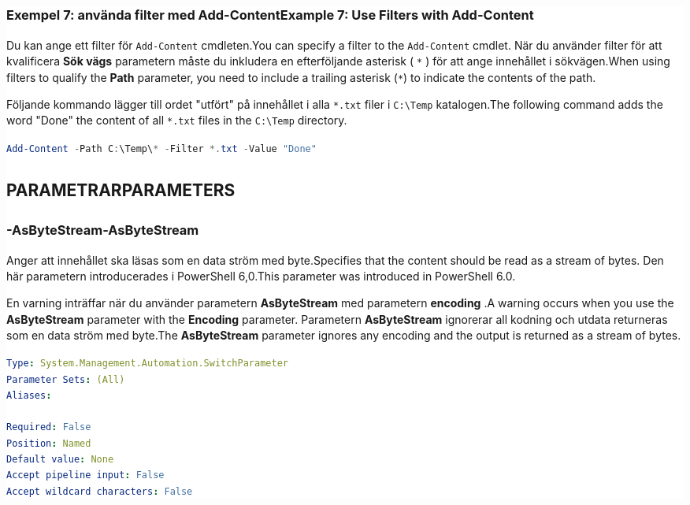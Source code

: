 ### <span data-ttu-id="5254c-152">Exempel 7: använda filter med Add-Content</span><span class="sxs-lookup"><span data-stu-id="5254c-152">Example 7: Use Filters with Add-Content</span></span>

<span data-ttu-id="5254c-153">Du kan ange ett filter för `Add-Content` cmdleten.</span><span class="sxs-lookup"><span data-stu-id="5254c-153">You can specify a filter to the `Add-Content` cmdlet.</span></span> <span data-ttu-id="5254c-154">När du använder filter för att kvalificera **Sök vägs** parametern måste du inkludera en efterföljande asterisk ( `*` ) för att ange innehållet i sökvägen.</span><span class="sxs-lookup"><span data-stu-id="5254c-154">When using filters to qualify the **Path** parameter, you need to include a trailing asterisk (`*`) to indicate the contents of the path.</span></span>

<span data-ttu-id="5254c-155">Följande kommando lägger till ordet "utfört" på innehållet i alla `*.txt` filer i `C:\Temp` katalogen.</span><span class="sxs-lookup"><span data-stu-id="5254c-155">The following command adds the word "Done" the content of all `*.txt` files in the `C:\Temp` directory.</span></span>

```powershell
Add-Content -Path C:\Temp\* -Filter *.txt -Value "Done"
```

## <span data-ttu-id="5254c-156">PARAMETRAR</span><span class="sxs-lookup"><span data-stu-id="5254c-156">PARAMETERS</span></span>

### <span data-ttu-id="5254c-157">-AsByteStream</span><span class="sxs-lookup"><span data-stu-id="5254c-157">-AsByteStream</span></span>

<span data-ttu-id="5254c-158">Anger att innehållet ska läsas som en data ström med byte.</span><span class="sxs-lookup"><span data-stu-id="5254c-158">Specifies that the content should be read as a stream of bytes.</span></span> <span data-ttu-id="5254c-159">Den här parametern introducerades i PowerShell 6,0.</span><span class="sxs-lookup"><span data-stu-id="5254c-159">This parameter was introduced in PowerShell 6.0.</span></span>

<span data-ttu-id="5254c-160">En varning inträffar när du använder parametern **AsByteStream** med parametern **encoding** .</span><span class="sxs-lookup"><span data-stu-id="5254c-160">A warning occurs when you use the **AsByteStream** parameter with the **Encoding** parameter.</span></span> <span data-ttu-id="5254c-161">Parametern **AsByteStream** ignorerar all kodning och utdata returneras som en data ström med byte.</span><span class="sxs-lookup"><span data-stu-id="5254c-161">The **AsByteStream** parameter ignores any encoding and the output is returned as a stream of bytes.</span></span>

```yaml
Type: System.Management.Automation.SwitchParameter
Parameter Sets: (All)
Aliases:

Required: False
Position: Named
Default value: None
Accept pipeline input: False
Accept wildcard characters: False
```

